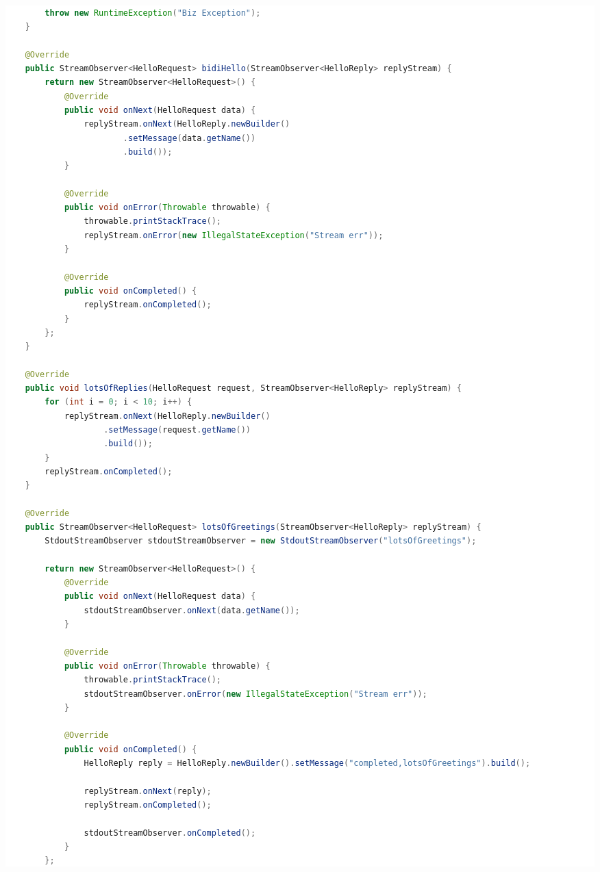 ```java
        throw new RuntimeException("Biz Exception");
    }

    @Override
    public StreamObserver<HelloRequest> bidiHello(StreamObserver<HelloReply> replyStream) {
        return new StreamObserver<HelloRequest>() {
            @Override
            public void onNext(HelloRequest data) {
                replyStream.onNext(HelloReply.newBuilder()
                        .setMessage(data.getName())
                        .build());
            }

            @Override
            public void onError(Throwable throwable) {
                throwable.printStackTrace();
                replyStream.onError(new IllegalStateException("Stream err"));
            }

            @Override
            public void onCompleted() {
                replyStream.onCompleted();
            }
        };
    }

    @Override
    public void lotsOfReplies(HelloRequest request, StreamObserver<HelloReply> replyStream) {
        for (int i = 0; i < 10; i++) {
            replyStream.onNext(HelloReply.newBuilder()
                    .setMessage(request.getName())
                    .build());
        }
        replyStream.onCompleted();
    }

    @Override
    public StreamObserver<HelloRequest> lotsOfGreetings(StreamObserver<HelloReply> replyStream) {
        StdoutStreamObserver stdoutStreamObserver = new StdoutStreamObserver("lotsOfGreetings");

        return new StreamObserver<HelloRequest>() {
            @Override
            public void onNext(HelloRequest data) {
                stdoutStreamObserver.onNext(data.getName());
            }

            @Override
            public void onError(Throwable throwable) {
                throwable.printStackTrace();
                stdoutStreamObserver.onError(new IllegalStateException("Stream err"));
            }

            @Override
            public void onCompleted() {
                HelloReply reply = HelloReply.newBuilder().setMessage("completed,lotsOfGreetings").build();

                replyStream.onNext(reply);
                replyStream.onCompleted();

                stdoutStreamObserver.onCompleted();
            }
        };
```